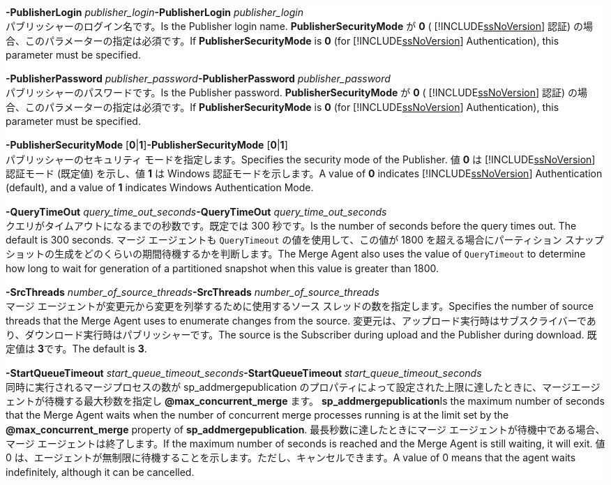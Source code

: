  <span data-ttu-id="70471-319">**-PublisherLogin** _publisher_login_</span><span class="sxs-lookup"><span data-stu-id="70471-319">**-PublisherLogin** _publisher_login_</span></span>  
 <span data-ttu-id="70471-320">パブリッシャーのログイン名です。</span><span class="sxs-lookup"><span data-stu-id="70471-320">Is the Publisher login name.</span></span> <span data-ttu-id="70471-321">**PublisherSecurityMode** が **0** ( [!INCLUDE[ssNoVersion](../../../includes/ssnoversion-md.md)] 認証) の場合、このパラメーターの指定は必須です。</span><span class="sxs-lookup"><span data-stu-id="70471-321">If **PublisherSecurityMode** is **0** (for [!INCLUDE[ssNoVersion](../../../includes/ssnoversion-md.md)] Authentication), this parameter must be specified.</span></span>  
  
 <span data-ttu-id="70471-322">**-PublisherPassword** _publisher_password_</span><span class="sxs-lookup"><span data-stu-id="70471-322">**-PublisherPassword** _publisher_password_</span></span>  
 <span data-ttu-id="70471-323">パブリッシャーのパスワードです。</span><span class="sxs-lookup"><span data-stu-id="70471-323">Is the Publisher password.</span></span> <span data-ttu-id="70471-324">**PublisherSecurityMode** が **0** ( [!INCLUDE[ssNoVersion](../../../includes/ssnoversion-md.md)] 認証) の場合、このパラメーターの指定は必須です。</span><span class="sxs-lookup"><span data-stu-id="70471-324">If **PublisherSecurityMode** is **0** (for [!INCLUDE[ssNoVersion](../../../includes/ssnoversion-md.md)] Authentication), this parameter must be specified.</span></span>  
  
 <span data-ttu-id="70471-325">**-PublisherSecurityMode** [**0**|**1**]</span><span class="sxs-lookup"><span data-stu-id="70471-325">**-PublisherSecurityMode** [**0**|**1**]</span></span>  
 <span data-ttu-id="70471-326">パブリッシャーのセキュリティ モードを指定します。</span><span class="sxs-lookup"><span data-stu-id="70471-326">Specifies the security mode of the Publisher.</span></span> <span data-ttu-id="70471-327">値 **0** は [!INCLUDE[ssNoVersion](../../../includes/ssnoversion-md.md)] 認証モード (既定値) を示し、値 **1** は Windows 認証モードを示します。</span><span class="sxs-lookup"><span data-stu-id="70471-327">A value of **0** indicates [!INCLUDE[ssNoVersion](../../../includes/ssnoversion-md.md)] Authentication (default), and a value of **1** indicates Windows Authentication Mode.</span></span>  
  
 <span data-ttu-id="70471-328">**-QueryTimeOut** _query_time_out_seconds_</span><span class="sxs-lookup"><span data-stu-id="70471-328">**-QueryTimeOut** _query_time_out_seconds_</span></span>  
 <span data-ttu-id="70471-329">クエリがタイムアウトになるまでの秒数です。既定では 300 秒です。</span><span class="sxs-lookup"><span data-stu-id="70471-329">Is the number of seconds before the query times out. The default is 300 seconds.</span></span> <span data-ttu-id="70471-330">マージ エージェントも `QueryTimeout` の値を使用して、この値が 1800 を超える場合にパーティション スナップショットの生成をどのくらいの期間待機するかを判断します。</span><span class="sxs-lookup"><span data-stu-id="70471-330">The Merge Agent also uses the value of `QueryTimeout` to determine how long to wait for generation of a partitioned snapshot when this value is greater than 1800.</span></span>  
  
 <span data-ttu-id="70471-331">**-SrcThreads** _number_of_source_threads_</span><span class="sxs-lookup"><span data-stu-id="70471-331">**-SrcThreads** _number_of_source_threads_</span></span>  
 <span data-ttu-id="70471-332">マージ エージェントが変更元から変更を列挙するために使用するソース スレッドの数を指定します。</span><span class="sxs-lookup"><span data-stu-id="70471-332">Specifies the number of source threads that the Merge Agent uses to enumerate changes from the source.</span></span> <span data-ttu-id="70471-333">変更元は、アップロード実行時はサブスクライバーであり、ダウンロード実行時はパブリッシャーです。</span><span class="sxs-lookup"><span data-stu-id="70471-333">The source is the Subscriber during upload and the Publisher during download.</span></span> <span data-ttu-id="70471-334">既定値は **3**です。</span><span class="sxs-lookup"><span data-stu-id="70471-334">The default is **3**.</span></span>  
  
 <span data-ttu-id="70471-335">**-StartQueueTimeout** _start_queue_timeout_seconds_</span><span class="sxs-lookup"><span data-stu-id="70471-335">**-StartQueueTimeout** _start_queue_timeout_seconds_</span></span>  
 <span data-ttu-id="70471-336">同時に実行されるマージプロセスの数が sp_addmergepublication のプロパティによって設定された上限に達したときに、マージエージェントが待機する最大秒数を指定し **@max_concurrent_merge** ます。 **sp_addmergepublication**</span><span class="sxs-lookup"><span data-stu-id="70471-336">Is the maximum number of seconds that the Merge Agent waits when the number of concurrent merge processes running is at the limit set by the **@max_concurrent_merge** property of **sp_addmergepublication**.</span></span> <span data-ttu-id="70471-337">最長秒数に達したときにマージ エージェントが待機中である場合、マージ エージェントは終了します。</span><span class="sxs-lookup"><span data-stu-id="70471-337">If the maximum number of seconds is reached and the Merge Agent is still waiting, it will exit.</span></span> <span data-ttu-id="70471-338">値 0 は、エージェントが無制限に待機することを示します。ただし、キャンセルできます。</span><span class="sxs-lookup"><span data-stu-id="70471-338">A value of 0 means that the agent waits indefinitely, although it can be cancelled.</span></span>  
  